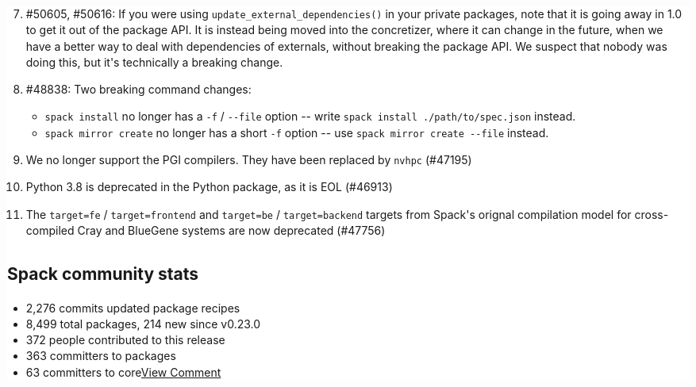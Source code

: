 7. #50605, #50616: If you were using `update_external_dependencies()` in your private packages, note that it is going away in 1.0 to get it out of the package API. It is instead being moved into the concretizer, where it can change in the future, when we have a better way to deal with dependencies of externals, without breaking the package API.  We suspect that nobody was doing this, but it's technically a breaking change.

8. #48838: Two breaking command changes:
    * `spack install` no longer has a `-f` / `--file` option -- write `spack install ./path/to/spec.json` instead.
    * `spack mirror create` no longer has a short `-f` option -- use `spack mirror create --file` instead.

9. We no longer support the PGI compilers. They have been replaced by `nvhpc` (#47195)

10. Python 3.8 is deprecated in the Python package, as it is EOL (#46913)

11. The `target=fe` / `target=frontend` and `target=be` / `target=backend` targets from Spack's orignal compilation model for cross-compiled Cray and BlueGene systems are now deprecated (#47756)

## Spack community stats

* 2,276 commits updated package recipes
* 8,499 total packages, 214 new since v0.23.0
* 372 people contributed to this release
* 363 committers to packages
* 63 committers to core</small><a href='https://github.com/spack/spack/releases/tag/v1.0.0' target='_blank'>View Comment</a>